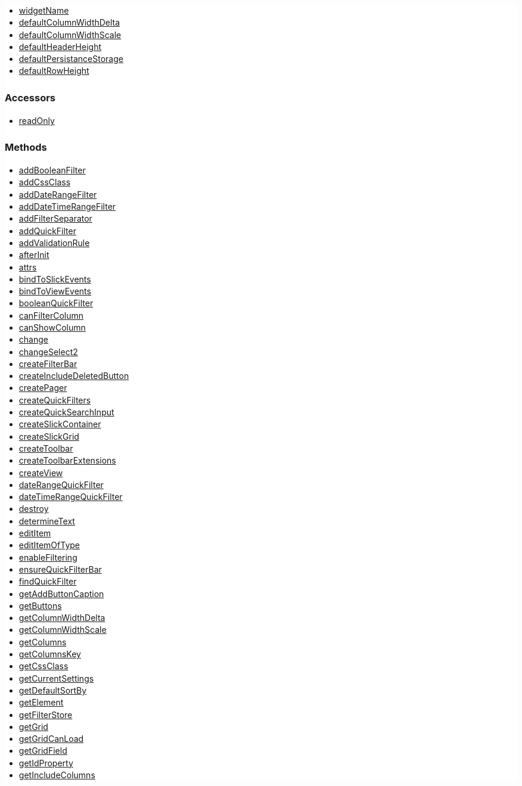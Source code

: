 - [widgetName](corelib.DataGrid.md#widgetname)
- [defaultColumnWidthDelta](corelib.DataGrid.md#defaultcolumnwidthdelta)
- [defaultColumnWidthScale](corelib.DataGrid.md#defaultcolumnwidthscale)
- [defaultHeaderHeight](corelib.DataGrid.md#defaultheaderheight)
- [defaultPersistanceStorage](corelib.DataGrid.md#defaultpersistancestorage)
- [defaultRowHeight](corelib.DataGrid.md#defaultrowheight)

### Accessors

- [readOnly](corelib.DataGrid.md#readonly)

### Methods

- [addBooleanFilter](corelib.DataGrid.md#addbooleanfilter)
- [addCssClass](corelib.DataGrid.md#addcssclass)
- [addDateRangeFilter](corelib.DataGrid.md#adddaterangefilter)
- [addDateTimeRangeFilter](corelib.DataGrid.md#adddatetimerangefilter)
- [addFilterSeparator](corelib.DataGrid.md#addfilterseparator)
- [addQuickFilter](corelib.DataGrid.md#addquickfilter)
- [addValidationRule](corelib.DataGrid.md#addvalidationrule)
- [afterInit](corelib.DataGrid.md#afterinit)
- [attrs](corelib.DataGrid.md#attrs)
- [bindToSlickEvents](corelib.DataGrid.md#bindtoslickevents)
- [bindToViewEvents](corelib.DataGrid.md#bindtoviewevents)
- [booleanQuickFilter](corelib.DataGrid.md#booleanquickfilter)
- [canFilterColumn](corelib.DataGrid.md#canfiltercolumn)
- [canShowColumn](corelib.DataGrid.md#canshowcolumn)
- [change](corelib.DataGrid.md#change)
- [changeSelect2](corelib.DataGrid.md#changeselect2)
- [createFilterBar](corelib.DataGrid.md#createfilterbar)
- [createIncludeDeletedButton](corelib.DataGrid.md#createincludedeletedbutton)
- [createPager](corelib.DataGrid.md#createpager)
- [createQuickFilters](corelib.DataGrid.md#createquickfilters)
- [createQuickSearchInput](corelib.DataGrid.md#createquicksearchinput)
- [createSlickContainer](corelib.DataGrid.md#createslickcontainer)
- [createSlickGrid](corelib.DataGrid.md#createslickgrid)
- [createToolbar](corelib.DataGrid.md#createtoolbar)
- [createToolbarExtensions](corelib.DataGrid.md#createtoolbarextensions)
- [createView](corelib.DataGrid.md#createview)
- [dateRangeQuickFilter](corelib.DataGrid.md#daterangequickfilter)
- [dateTimeRangeQuickFilter](corelib.DataGrid.md#datetimerangequickfilter)
- [destroy](corelib.DataGrid.md#destroy)
- [determineText](corelib.DataGrid.md#determinetext)
- [editItem](corelib.DataGrid.md#edititem)
- [editItemOfType](corelib.DataGrid.md#edititemoftype)
- [enableFiltering](corelib.DataGrid.md#enablefiltering)
- [ensureQuickFilterBar](corelib.DataGrid.md#ensurequickfilterbar)
- [findQuickFilter](corelib.DataGrid.md#findquickfilter)
- [getAddButtonCaption](corelib.DataGrid.md#getaddbuttoncaption)
- [getButtons](corelib.DataGrid.md#getbuttons)
- [getColumnWidthDelta](corelib.DataGrid.md#getcolumnwidthdelta)
- [getColumnWidthScale](corelib.DataGrid.md#getcolumnwidthscale)
- [getColumns](corelib.DataGrid.md#getcolumns)
- [getColumnsKey](corelib.DataGrid.md#getcolumnskey)
- [getCssClass](corelib.DataGrid.md#getcssclass)
- [getCurrentSettings](corelib.DataGrid.md#getcurrentsettings)
- [getDefaultSortBy](corelib.DataGrid.md#getdefaultsortby)
- [getElement](corelib.DataGrid.md#getelement)
- [getFilterStore](corelib.DataGrid.md#getfilterstore)
- [getGrid](corelib.DataGrid.md#getgrid)
- [getGridCanLoad](corelib.DataGrid.md#getgridcanload)
- [getGridField](corelib.DataGrid.md#getgridfield)
- [getIdProperty](corelib.DataGrid.md#getidproperty)
- [getIncludeColumns](corelib.DataGrid.md#getincludecolumns)